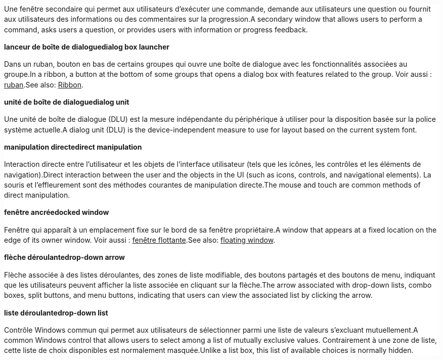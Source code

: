 <span data-ttu-id="e6b1b-245">Une fenêtre secondaire qui permet aux utilisateurs d’exécuter une commande, demande aux utilisateurs une question ou fournit aux utilisateurs des informations ou des commentaires sur la progression.</span><span class="sxs-lookup"><span data-stu-id="e6b1b-245">A secondary window that allows users to perform a command, asks users a question, or provides users with information or progress feedback.</span></span>

<span data-ttu-id="e6b1b-246">**lanceur de boîte de dialogue**</span><span class="sxs-lookup"><span data-stu-id="e6b1b-246">**dialog box launcher**</span></span>

<span data-ttu-id="e6b1b-247">Dans un ruban, bouton en bas de certains groupes qui ouvre une boîte de dialogue avec les fonctionnalités associées au groupe.</span><span class="sxs-lookup"><span data-stu-id="e6b1b-247">In a ribbon, a button at the bottom of some groups that opens a dialog box with features related to the group.</span></span> <span data-ttu-id="e6b1b-248">Voir aussi : [ruban](#r).</span><span class="sxs-lookup"><span data-stu-id="e6b1b-248">See also: [Ribbon](#r).</span></span>

<span data-ttu-id="e6b1b-249">**unité de boîte de dialogue**</span><span class="sxs-lookup"><span data-stu-id="e6b1b-249">**dialog unit**</span></span>

<span data-ttu-id="e6b1b-250">Une unité de boîte de dialogue (DLU) est la mesure indépendante du périphérique à utiliser pour la disposition basée sur la police système actuelle.</span><span class="sxs-lookup"><span data-stu-id="e6b1b-250">A dialog unit (DLU) is the device-independent measure to use for layout based on the current system font.</span></span>

<span data-ttu-id="e6b1b-251">**manipulation directe**</span><span class="sxs-lookup"><span data-stu-id="e6b1b-251">**direct manipulation**</span></span>

<span data-ttu-id="e6b1b-252">Interaction directe entre l’utilisateur et les objets de l’interface utilisateur (tels que les icônes, les contrôles et les éléments de navigation).</span><span class="sxs-lookup"><span data-stu-id="e6b1b-252">Direct interaction between the user and the objects in the UI (such as icons, controls, and navigational elements).</span></span> <span data-ttu-id="e6b1b-253">La souris et l’effleurement sont des méthodes courantes de manipulation directe.</span><span class="sxs-lookup"><span data-stu-id="e6b1b-253">The mouse and touch are common methods of direct manipulation.</span></span>

<span data-ttu-id="e6b1b-254">**fenêtre ancrée**</span><span class="sxs-lookup"><span data-stu-id="e6b1b-254">**docked window**</span></span>

<span data-ttu-id="e6b1b-255">Fenêtre qui apparaît à un emplacement fixe sur le bord de sa fenêtre propriétaire.</span><span class="sxs-lookup"><span data-stu-id="e6b1b-255">A window that appears at a fixed location on the edge of its owner window.</span></span> <span data-ttu-id="e6b1b-256">Voir aussi : [fenêtre flottante](#f).</span><span class="sxs-lookup"><span data-stu-id="e6b1b-256">See also: [floating window](#f).</span></span>

<span data-ttu-id="e6b1b-257">**flèche déroulante**</span><span class="sxs-lookup"><span data-stu-id="e6b1b-257">**drop-down arrow**</span></span>

<span data-ttu-id="e6b1b-258">Flèche associée à des listes déroulantes, des zones de liste modifiable, des boutons partagés et des boutons de menu, indiquant que les utilisateurs peuvent afficher la liste associée en cliquant sur la flèche.</span><span class="sxs-lookup"><span data-stu-id="e6b1b-258">The arrow associated with drop-down lists, combo boxes, split buttons, and menu buttons, indicating that users can view the associated list by clicking the arrow.</span></span>

<span data-ttu-id="e6b1b-259">**liste déroulante**</span><span class="sxs-lookup"><span data-stu-id="e6b1b-259">**drop-down list**</span></span>

<span data-ttu-id="e6b1b-260">Contrôle Windows commun qui permet aux utilisateurs de sélectionner parmi une liste de valeurs s’excluant mutuellement.</span><span class="sxs-lookup"><span data-stu-id="e6b1b-260">A common Windows control that allows users to select among a list of mutually exclusive values.</span></span> <span data-ttu-id="e6b1b-261">Contrairement à une zone de liste, cette liste de choix disponibles est normalement masquée.</span><span class="sxs-lookup"><span data-stu-id="e6b1b-261">Unlike a list box, this list of available choices is normally hidden.</span></span>
